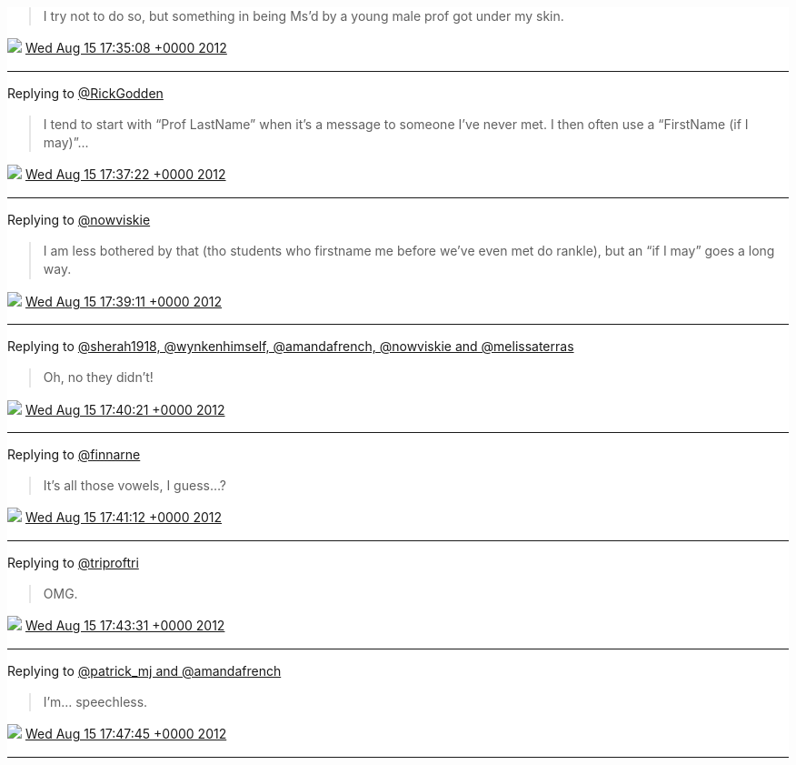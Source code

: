 > I try not to do so, but something in being Ms’d by a young male prof got under my skin\.

<img src="../../media/tweet.ico" width="12" /> [Wed Aug 15 17:35:08 +0000 2012](https://twitter.com/kfitz/status/235791750810185728)

----

Replying to [@RickGodden](https://twitter.com/RickGodden/status/235791845920219137)

> I tend to start with “Prof LastName” when it’s a message to someone I’ve never met\. I then often use a “FirstName \(if I may\)”\.\.\.

<img src="../../media/tweet.ico" width="12" /> [Wed Aug 15 17:37:22 +0000 2012](https://twitter.com/kfitz/status/235792311378915329)

----

Replying to [@nowviskie](https://twitter.com/nowviskie/status/235792107774824448)

> I am less bothered by that \(tho students who firstname me before we’ve even met do rankle\), but an “if I may” goes a long way\.

<img src="../../media/tweet.ico" width="12" /> [Wed Aug 15 17:39:11 +0000 2012](https://twitter.com/kfitz/status/235792767392043009)

----

Replying to [@sherah1918, @wynkenhimself, @amandafrench, @nowviskie and @melissaterras](https://twitter.com/SheilaABrennan/status/235792904755494912)

> Oh, no they didn’t\!

<img src="../../media/tweet.ico" width="12" /> [Wed Aug 15 17:40:21 +0000 2012](https://twitter.com/kfitz/status/235793060309659648)

----

Replying to [@finnarne](https://twitter.com/finnarne/status/235793123933028353)

> It’s all those vowels, I guess…?

<img src="../../media/tweet.ico" width="12" /> [Wed Aug 15 17:41:12 +0000 2012](https://twitter.com/kfitz/status/235793274139447296)

----

Replying to [@triproftri](https://twitter.com/triproftri/status/235793781092397056)

> OMG\.

<img src="../../media/tweet.ico" width="12" /> [Wed Aug 15 17:43:31 +0000 2012](https://twitter.com/kfitz/status/235793859630743552)

----

Replying to [@patrick\_mj and @amandafrench](https://twitter.com/patrick_mj/status/235794616249634817)

> I’m… speechless\.

<img src="../../media/tweet.ico" width="12" /> [Wed Aug 15 17:47:45 +0000 2012](https://twitter.com/kfitz/status/235794923130077184)

----
